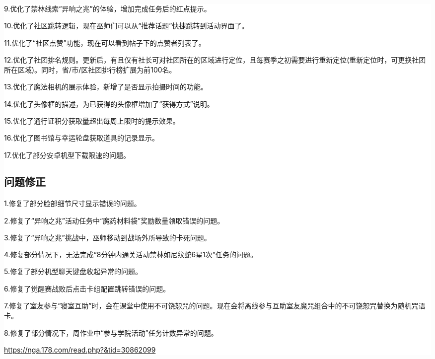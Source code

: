 9.优化了禁林线索“异响之兆”的体验，增加完成任务后的红点提示。

10.优化了社区跳转逻辑，现在巫师们可以从“推荐话题”快捷跳转到活动界面了。

11.优化了“社区点赞”功能，现在可以看到帖子下的点赞者列表了。

12.优化了社团排名规则。更新后，有且仅有社长可对社团所在的区域进行定位，且每赛季之初需要进行重新定位(重新定位时，可更换社团所在区域)。同时，省/市/区社团排行榜扩展为前100名。

13.优化了魔法相机的展示体验，新增了是否显示拍摄时间的功能。

14.优化了头像框的描述，为已获得的头像框增加了“获得方式”说明。

15.优化了通行证积分获取量超出每周上限时的提示效果。

16.优化了图书馆与幸运轮盘获取道具的记录显示。

17.优化了部分安卓机型下载限速的问题。

## <span id='fix'>问题修正</span>
1.修复了部分脸部细节尺寸显示错误的问题。

2.修复了“异响之兆”活动任务中“魔药材料袋”奖励数量领取错误的问题。

3.修复了“异响之兆”挑战中，巫师移动到战场外所导致的卡死问题。

4.修复部分情况下，无法完成“8分钟内通关活动禁林如尼纹蛇6星1次”任务的问题。

5.修复了部分机型聊天键盘收起异常的问题。

6.修复了觉醒赛战败后点击卡组配置跳转错误的问题。

7.修复了室友参与“寝室互助”时，会在课堂中使用不可饶恕咒的问题。现在会将离线参与互助室友魔咒组合中的不可饶恕咒替换为随机咒语卡。

8.修复了部分情况下，周作业中“参与学院活动”任务计数异常的问题。

https://nga.178.com/read.php?&tid=30862099
